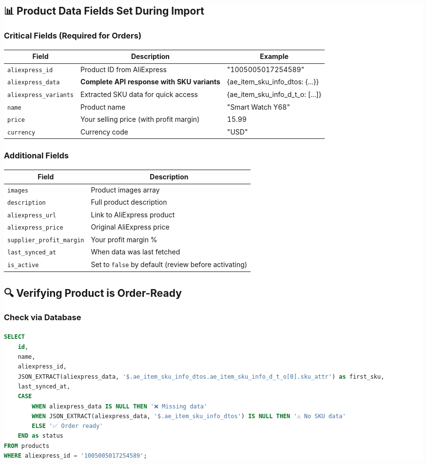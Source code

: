 ## 📊 Product Data Fields Set During Import

### Critical Fields (Required for Orders)
| Field | Description | Example |
|-------|-------------|---------|
| `aliexpress_id` | Product ID from AliExpress | "1005005017254589" |
| `aliexpress_data` | **Complete API response with SKU variants** | {ae_item_sku_info_dtos: {...}} |
| `aliexpress_variants` | Extracted SKU data for quick access | {ae_item_sku_info_d_t_o: [...]} |
| `name` | Product name | "Smart Watch Y68" |
| `price` | Your selling price (with profit margin) | 15.99 |
| `currency` | Currency code | "USD" |

### Additional Fields
| Field | Description |
|-------|-------------|
| `images` | Product images array |
| `description` | Full product description |
| `aliexpress_url` | Link to AliExpress product |
| `aliexpress_price` | Original AliExpress price |
| `supplier_profit_margin` | Your profit margin % |
| `last_synced_at` | When data was last fetched |
| `is_active` | Set to `false` by default (review before activating) |

## 🔍 Verifying Product is Order-Ready

### Check via Database
```sql
SELECT
    id,
    name,
    aliexpress_id,
    JSON_EXTRACT(aliexpress_data, '$.ae_item_sku_info_dtos.ae_item_sku_info_d_t_o[0].sku_attr') as first_sku,
    last_synced_at,
    CASE
        WHEN aliexpress_data IS NULL THEN '❌ Missing data'
        WHEN JSON_EXTRACT(aliexpress_data, '$.ae_item_sku_info_dtos') IS NULL THEN '⚠️ No SKU data'
        ELSE '✅ Order ready'
    END as status
FROM products
WHERE aliexpress_id = '1005005017254589';
```
